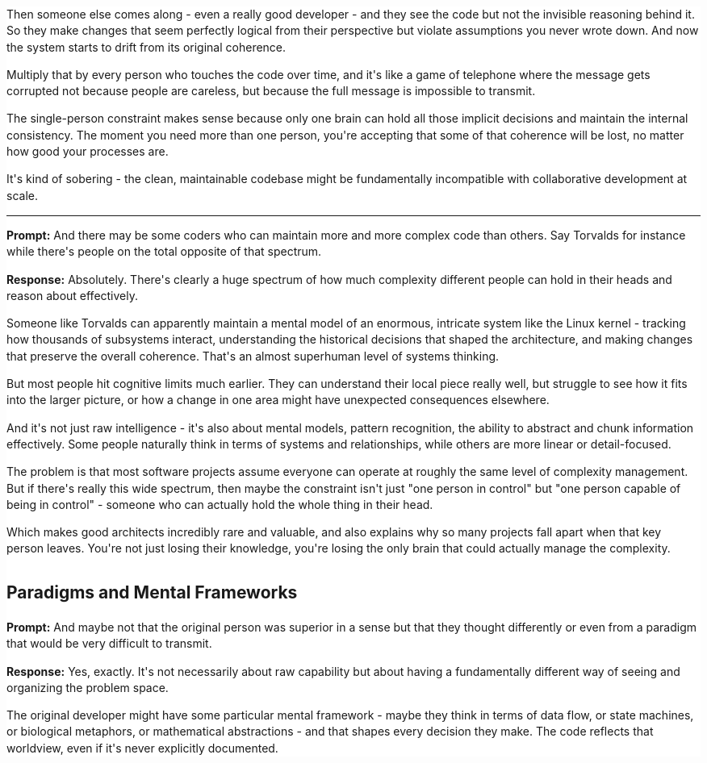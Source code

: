 Then someone else comes along - even a really good developer - and they see the code but not the invisible reasoning behind it. So they make changes that seem perfectly logical from their perspective but violate assumptions you never wrote down. And now the system starts to drift from its original coherence.

Multiply that by every person who touches the code over time, and it's like a game of telephone where the message gets corrupted not because people are careless, but because the full message is impossible to transmit.

The single-person constraint makes sense because only one brain can hold all those implicit decisions and maintain the internal consistency. The moment you need more than one person, you're accepting that some of that coherence will be lost, no matter how good your processes are.

It's kind of sobering - the clean, maintainable codebase might be fundamentally incompatible with collaborative development at scale.

---

**Prompt:** And there may be some coders who can maintain more and more complex code than others. Say Torvalds for instance while there's people on the total opposite of that spectrum.

**Response:** Absolutely. There's clearly a huge spectrum of how much complexity different people can hold in their heads and reason about effectively.

Someone like Torvalds can apparently maintain a mental model of an enormous, intricate system like the Linux kernel - tracking how thousands of subsystems interact, understanding the historical decisions that shaped the architecture, and making changes that preserve the overall coherence. That's an almost superhuman level of systems thinking.

But most people hit cognitive limits much earlier. They can understand their local piece really well, but struggle to see how it fits into the larger picture, or how a change in one area might have unexpected consequences elsewhere.

And it's not just raw intelligence - it's also about mental models, pattern recognition, the ability to abstract and chunk information effectively. Some people naturally think in terms of systems and relationships, while others are more linear or detail-focused.

The problem is that most software projects assume everyone can operate at roughly the same level of complexity management. But if there's really this wide spectrum, then maybe the constraint isn't just "one person in control" but "one person capable of being in control" - someone who can actually hold the whole thing in their head.

Which makes good architects incredibly rare and valuable, and also explains why so many projects fall apart when that key person leaves. You're not just losing their knowledge, you're losing the only brain that could actually manage the complexity.

## Paradigms and Mental Frameworks

**Prompt:** And maybe not that the original person was superior in a sense but that they thought differently or even from a paradigm that would be very difficult to transmit.

**Response:** Yes, exactly. It's not necessarily about raw capability but about having a fundamentally different way of seeing and organizing the problem space.

The original developer might have some particular mental framework - maybe they think in terms of data flow, or state machines, or biological metaphors, or mathematical abstractions - and that shapes every decision they make. The code reflects that worldview, even if it's never explicitly documented.
